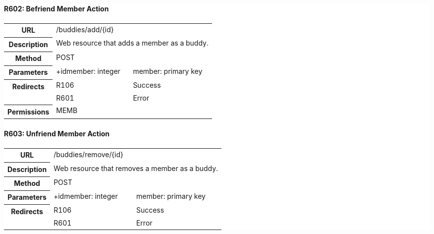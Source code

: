 ####  R602: Befriend Member Action
<table>
<tr>
<th>URL</th>
<td colspan="2">/buddies/add/{id}</td>
</tr>
<tr>
<th>Description</th>
<td colspan="2">Web resource that adds a member as a buddy.</td>
</tr>
<tr>
<th>Method</th>
<td colspan="2">POST</td>
</tr>
<tr>
<th>Parameters</th>
<td>+idmember: integer</td>
<td>member: primary key</td>
</tr>
<tr>
<th rowspan="2">Redirects</th>
<td>R106</td>
<td>Success</td>
</tr>
<tr>
<td>R601</td>
<td>Error</td>
</tr>
<tr>
<th>Permissions</th>
<td colspan="2">MEMB</td>
</tr>
</table>

####  R603: Unfriend Member Action
<table>
<tr>
<th>URL</th>
<td colspan="2">/buddies/remove/{id}</td>
</tr>
<tr>
<th>Description</th>
<td colspan="2">Web resource that removes a member as a buddy.</td>
</tr>
<tr>
<th>Method</th>
<td colspan="2">POST</td>
</tr>
<tr>
<th>Parameters</th>
<td>+idmember: integer</td>
<td>member: primary key</td>
</tr>
<tr>
<th rowspan="2">Redirects</th>
<td>R106</td>
<td>Success</td>
</tr>
<tr>
<td>R601</td>
<td>Error</td>
</tr>
<tr>